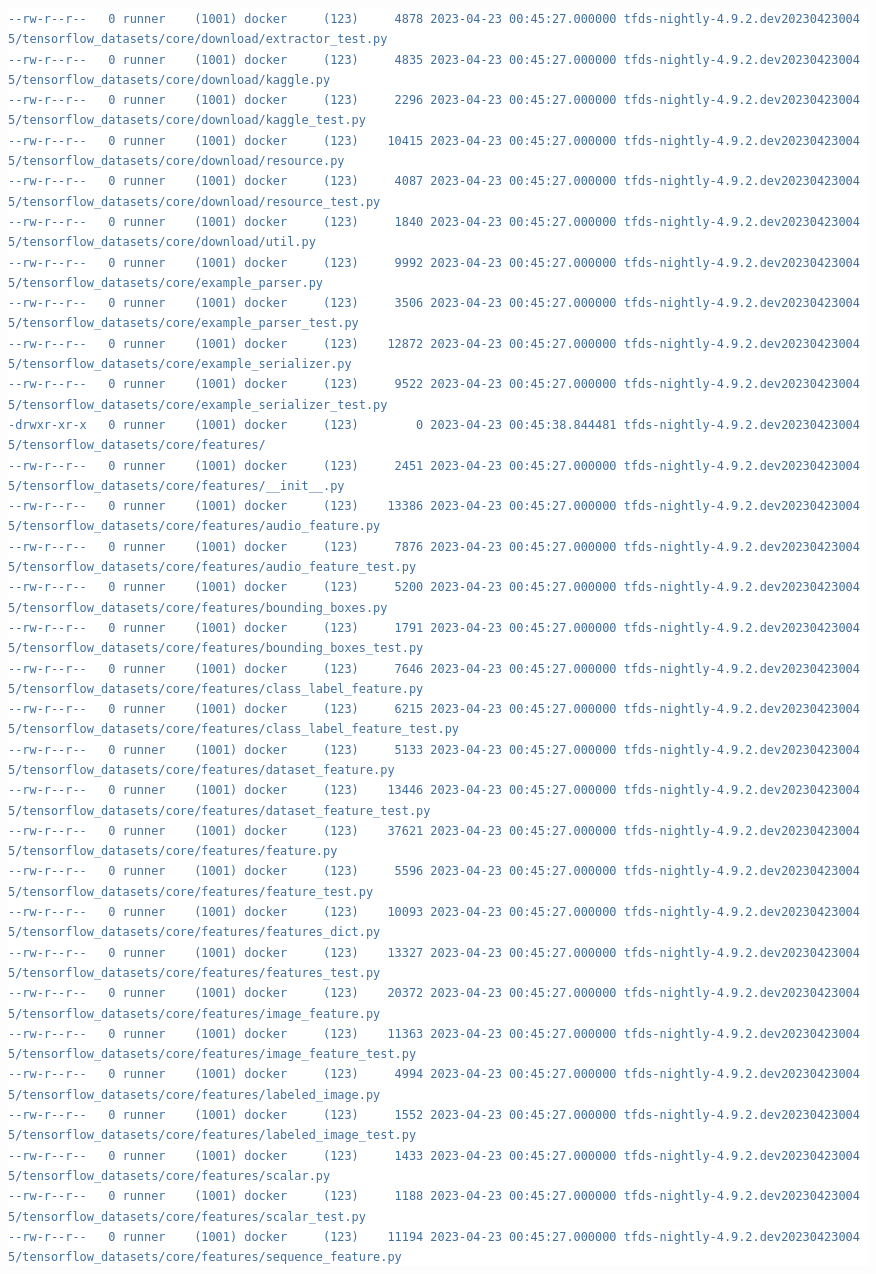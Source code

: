 ```diff
--rw-r--r--   0 runner    (1001) docker     (123)     4878 2023-04-23 00:45:27.000000 tfds-nightly-4.9.2.dev202304230045/tensorflow_datasets/core/download/extractor_test.py
--rw-r--r--   0 runner    (1001) docker     (123)     4835 2023-04-23 00:45:27.000000 tfds-nightly-4.9.2.dev202304230045/tensorflow_datasets/core/download/kaggle.py
--rw-r--r--   0 runner    (1001) docker     (123)     2296 2023-04-23 00:45:27.000000 tfds-nightly-4.9.2.dev202304230045/tensorflow_datasets/core/download/kaggle_test.py
--rw-r--r--   0 runner    (1001) docker     (123)    10415 2023-04-23 00:45:27.000000 tfds-nightly-4.9.2.dev202304230045/tensorflow_datasets/core/download/resource.py
--rw-r--r--   0 runner    (1001) docker     (123)     4087 2023-04-23 00:45:27.000000 tfds-nightly-4.9.2.dev202304230045/tensorflow_datasets/core/download/resource_test.py
--rw-r--r--   0 runner    (1001) docker     (123)     1840 2023-04-23 00:45:27.000000 tfds-nightly-4.9.2.dev202304230045/tensorflow_datasets/core/download/util.py
--rw-r--r--   0 runner    (1001) docker     (123)     9992 2023-04-23 00:45:27.000000 tfds-nightly-4.9.2.dev202304230045/tensorflow_datasets/core/example_parser.py
--rw-r--r--   0 runner    (1001) docker     (123)     3506 2023-04-23 00:45:27.000000 tfds-nightly-4.9.2.dev202304230045/tensorflow_datasets/core/example_parser_test.py
--rw-r--r--   0 runner    (1001) docker     (123)    12872 2023-04-23 00:45:27.000000 tfds-nightly-4.9.2.dev202304230045/tensorflow_datasets/core/example_serializer.py
--rw-r--r--   0 runner    (1001) docker     (123)     9522 2023-04-23 00:45:27.000000 tfds-nightly-4.9.2.dev202304230045/tensorflow_datasets/core/example_serializer_test.py
-drwxr-xr-x   0 runner    (1001) docker     (123)        0 2023-04-23 00:45:38.844481 tfds-nightly-4.9.2.dev202304230045/tensorflow_datasets/core/features/
--rw-r--r--   0 runner    (1001) docker     (123)     2451 2023-04-23 00:45:27.000000 tfds-nightly-4.9.2.dev202304230045/tensorflow_datasets/core/features/__init__.py
--rw-r--r--   0 runner    (1001) docker     (123)    13386 2023-04-23 00:45:27.000000 tfds-nightly-4.9.2.dev202304230045/tensorflow_datasets/core/features/audio_feature.py
--rw-r--r--   0 runner    (1001) docker     (123)     7876 2023-04-23 00:45:27.000000 tfds-nightly-4.9.2.dev202304230045/tensorflow_datasets/core/features/audio_feature_test.py
--rw-r--r--   0 runner    (1001) docker     (123)     5200 2023-04-23 00:45:27.000000 tfds-nightly-4.9.2.dev202304230045/tensorflow_datasets/core/features/bounding_boxes.py
--rw-r--r--   0 runner    (1001) docker     (123)     1791 2023-04-23 00:45:27.000000 tfds-nightly-4.9.2.dev202304230045/tensorflow_datasets/core/features/bounding_boxes_test.py
--rw-r--r--   0 runner    (1001) docker     (123)     7646 2023-04-23 00:45:27.000000 tfds-nightly-4.9.2.dev202304230045/tensorflow_datasets/core/features/class_label_feature.py
--rw-r--r--   0 runner    (1001) docker     (123)     6215 2023-04-23 00:45:27.000000 tfds-nightly-4.9.2.dev202304230045/tensorflow_datasets/core/features/class_label_feature_test.py
--rw-r--r--   0 runner    (1001) docker     (123)     5133 2023-04-23 00:45:27.000000 tfds-nightly-4.9.2.dev202304230045/tensorflow_datasets/core/features/dataset_feature.py
--rw-r--r--   0 runner    (1001) docker     (123)    13446 2023-04-23 00:45:27.000000 tfds-nightly-4.9.2.dev202304230045/tensorflow_datasets/core/features/dataset_feature_test.py
--rw-r--r--   0 runner    (1001) docker     (123)    37621 2023-04-23 00:45:27.000000 tfds-nightly-4.9.2.dev202304230045/tensorflow_datasets/core/features/feature.py
--rw-r--r--   0 runner    (1001) docker     (123)     5596 2023-04-23 00:45:27.000000 tfds-nightly-4.9.2.dev202304230045/tensorflow_datasets/core/features/feature_test.py
--rw-r--r--   0 runner    (1001) docker     (123)    10093 2023-04-23 00:45:27.000000 tfds-nightly-4.9.2.dev202304230045/tensorflow_datasets/core/features/features_dict.py
--rw-r--r--   0 runner    (1001) docker     (123)    13327 2023-04-23 00:45:27.000000 tfds-nightly-4.9.2.dev202304230045/tensorflow_datasets/core/features/features_test.py
--rw-r--r--   0 runner    (1001) docker     (123)    20372 2023-04-23 00:45:27.000000 tfds-nightly-4.9.2.dev202304230045/tensorflow_datasets/core/features/image_feature.py
--rw-r--r--   0 runner    (1001) docker     (123)    11363 2023-04-23 00:45:27.000000 tfds-nightly-4.9.2.dev202304230045/tensorflow_datasets/core/features/image_feature_test.py
--rw-r--r--   0 runner    (1001) docker     (123)     4994 2023-04-23 00:45:27.000000 tfds-nightly-4.9.2.dev202304230045/tensorflow_datasets/core/features/labeled_image.py
--rw-r--r--   0 runner    (1001) docker     (123)     1552 2023-04-23 00:45:27.000000 tfds-nightly-4.9.2.dev202304230045/tensorflow_datasets/core/features/labeled_image_test.py
--rw-r--r--   0 runner    (1001) docker     (123)     1433 2023-04-23 00:45:27.000000 tfds-nightly-4.9.2.dev202304230045/tensorflow_datasets/core/features/scalar.py
--rw-r--r--   0 runner    (1001) docker     (123)     1188 2023-04-23 00:45:27.000000 tfds-nightly-4.9.2.dev202304230045/tensorflow_datasets/core/features/scalar_test.py
--rw-r--r--   0 runner    (1001) docker     (123)    11194 2023-04-23 00:45:27.000000 tfds-nightly-4.9.2.dev202304230045/tensorflow_datasets/core/features/sequence_feature.py
```